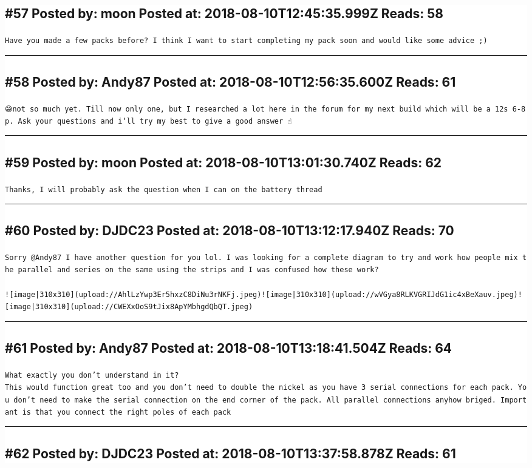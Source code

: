## \#57 Posted by: moon Posted at: 2018-08-10T12:45:35.999Z Reads: 58

```
Have you made a few packs before? I think I want to start completing my pack soon and would like some advice ;)
```

---
## \#58 Posted by: Andy87 Posted at: 2018-08-10T12:56:35.600Z Reads: 61

```
😅not so much yet. Till now only one, but I researched a lot here in the forum for my next build which will be a 12s 6-8p. Ask your questions and i‘ll try my best to give a good answer ☝️
```

---
## \#59 Posted by: moon Posted at: 2018-08-10T13:01:30.740Z Reads: 62

```
Thanks, I will probably ask the question when I can on the battery thread
```

---
## \#60 Posted by: DJDC23 Posted at: 2018-08-10T13:12:17.940Z Reads: 70

```
Sorry @Andy87 I have another question for you lol. I was looking for a complete diagram to try and work how people mix the parallel and series on the same using the strips and I was confused how these work?

![image|310x310](upload://AhlLzYwp3Er5hxzC8DiNu3rNKFj.jpeg)![image|310x310](upload://wVGya8RLKVGRIJdG1ic4xBeXauv.jpeg)![image|310x310](upload://CWEXxOoS9tJix8ApYMbhgdQbQT.jpeg)
```

---
## \#61 Posted by: Andy87 Posted at: 2018-08-10T13:18:41.504Z Reads: 64

```
What exactly you don’t understand in it?
This would function great too and you don’t need to double the nickel as you have 3 serial connections for each pack. You don’t need to make the serial connection on the end corner of the pack. All parallel connections anyhow briged. Important is that you connect the right poles of each pack
```

---
## \#62 Posted by: DJDC23 Posted at: 2018-08-10T13:37:58.878Z Reads: 61
